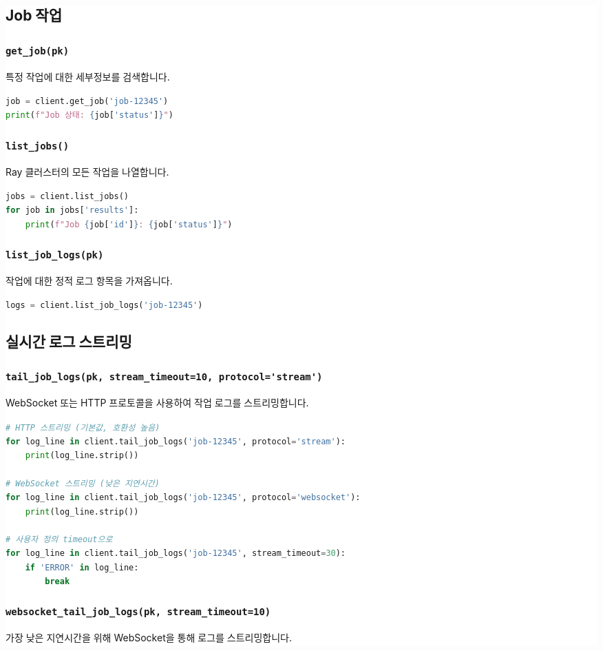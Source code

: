 ## Job 작업

### `get_job(pk)`

특정 작업에 대한 세부정보를 검색합니다.

```python
job = client.get_job('job-12345')
print(f"Job 상태: {job['status']}")
```

### `list_jobs()`

Ray 클러스터의 모든 작업을 나열합니다.

```python
jobs = client.list_jobs()
for job in jobs['results']:
    print(f"Job {job['id']}: {job['status']}")
```

### `list_job_logs(pk)`

작업에 대한 정적 로그 항목을 가져옵니다.

```python
logs = client.list_job_logs('job-12345')
```

## 실시간 로그 스트리밍

### `tail_job_logs(pk, stream_timeout=10, protocol='stream')`

WebSocket 또는 HTTP 프로토콜을 사용하여 작업 로그를 스트리밍합니다.

```python
# HTTP 스트리밍 (기본값, 호환성 높음)
for log_line in client.tail_job_logs('job-12345', protocol='stream'):
    print(log_line.strip())

# WebSocket 스트리밍 (낮은 지연시간)
for log_line in client.tail_job_logs('job-12345', protocol='websocket'):
    print(log_line.strip())

# 사용자 정의 timeout으로
for log_line in client.tail_job_logs('job-12345', stream_timeout=30):
    if 'ERROR' in log_line:
        break
```

### `websocket_tail_job_logs(pk, stream_timeout=10)`

가장 낮은 지연시간을 위해 WebSocket을 통해 로그를 스트리밍합니다.
